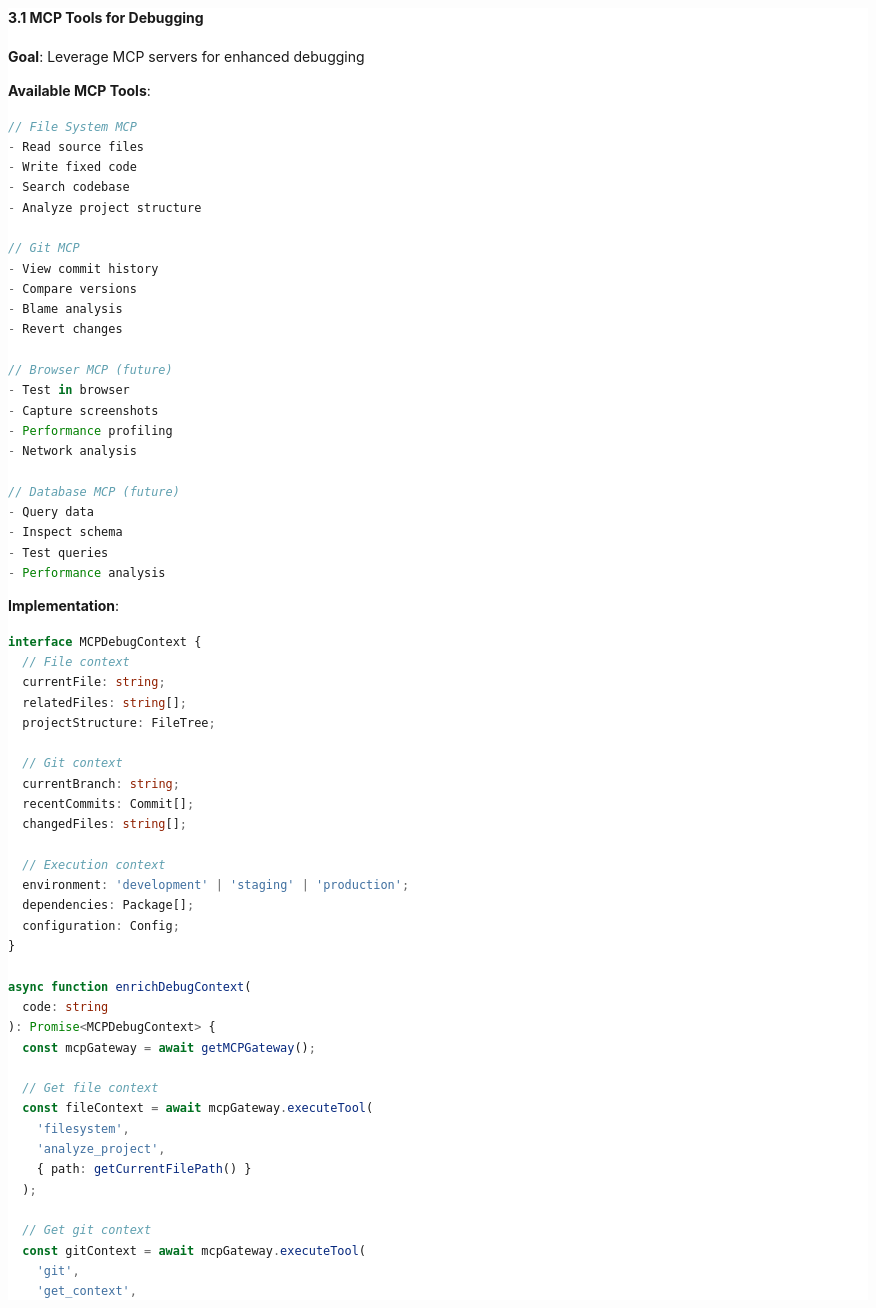 #### 3.1 MCP Tools for Debugging
**Goal**: Leverage MCP servers for enhanced debugging

**Available MCP Tools**:
```typescript
// File System MCP
- Read source files
- Write fixed code
- Search codebase
- Analyze project structure

// Git MCP
- View commit history
- Compare versions
- Blame analysis
- Revert changes

// Browser MCP (future)
- Test in browser
- Capture screenshots
- Performance profiling
- Network analysis

// Database MCP (future)
- Query data
- Inspect schema
- Test queries
- Performance analysis
```

**Implementation**:
```typescript
interface MCPDebugContext {
  // File context
  currentFile: string;
  relatedFiles: string[];
  projectStructure: FileTree;
  
  // Git context
  currentBranch: string;
  recentCommits: Commit[];
  changedFiles: string[];
  
  // Execution context
  environment: 'development' | 'staging' | 'production';
  dependencies: Package[];
  configuration: Config;
}

async function enrichDebugContext(
  code: string
): Promise<MCPDebugContext> {
  const mcpGateway = await getMCPGateway();
  
  // Get file context
  const fileContext = await mcpGateway.executeTool(
    'filesystem',
    'analyze_project',
    { path: getCurrentFilePath() }
  );
  
  // Get git context
  const gitContext = await mcpGateway.executeTool(
    'git',
    'get_context',
```